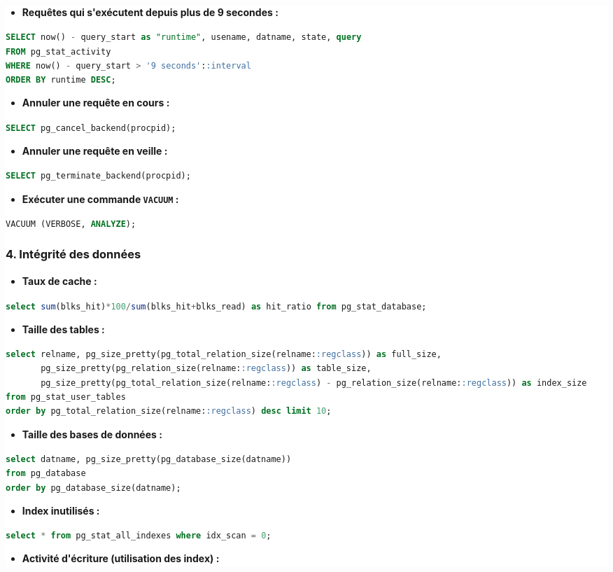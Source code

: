 - **Requêtes qui s'exécutent depuis plus de 9 secondes :**

```sql
SELECT now() - query_start as "runtime", usename, datname, state, query 
FROM pg_stat_activity 
WHERE now() - query_start > '9 seconds'::interval 
ORDER BY runtime DESC;
```

- **Annuler une requête en cours :**

```sql
SELECT pg_cancel_backend(procpid);
```

- **Annuler une requête en veille :**

```sql
SELECT pg_terminate_backend(procpid);
```

- **Exécuter une commande `VACUUM` :**

```sql
VACUUM (VERBOSE, ANALYZE);
```

### **4. Intégrité des données**

- **Taux de cache :**

```sql
select sum(blks_hit)*100/sum(blks_hit+blks_read) as hit_ratio from pg_stat_database;
```

- **Taille des tables :**

```sql
select relname, pg_size_pretty(pg_total_relation_size(relname::regclass)) as full_size, 
       pg_size_pretty(pg_relation_size(relname::regclass)) as table_size, 
       pg_size_pretty(pg_total_relation_size(relname::regclass) - pg_relation_size(relname::regclass)) as index_size 
from pg_stat_user_tables 
order by pg_total_relation_size(relname::regclass) desc limit 10;
```

- **Taille des bases de données :**

```sql
select datname, pg_size_pretty(pg_database_size(datname)) 
from pg_database 
order by pg_database_size(datname);
```

- **Index inutilisés :**

```sql
select * from pg_stat_all_indexes where idx_scan = 0;
```

- **Activité d'écriture (utilisation des index) :**
